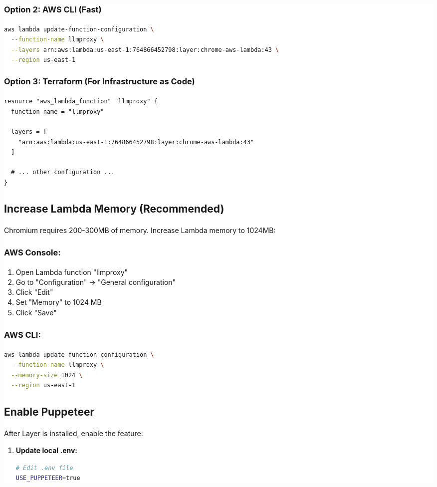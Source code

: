 ### Option 2: AWS CLI (Fast)

```bash
aws lambda update-function-configuration \
  --function-name llmproxy \
  --layers arn:aws:lambda:us-east-1:764866452798:layer:chrome-aws-lambda:43 \
  --region us-east-1
```

### Option 3: Terraform (For Infrastructure as Code)

```hcl
resource "aws_lambda_function" "llmproxy" {
  function_name = "llmproxy"
  
  layers = [
    "arn:aws:lambda:us-east-1:764866452798:layer:chrome-aws-lambda:43"
  ]
  
  # ... other configuration ...
}
```

## Increase Lambda Memory (Recommended)

Chromium requires 200-300MB of memory. Increase Lambda memory to 1024MB:

### AWS Console:

1. Open Lambda function "llmproxy"
2. Go to "Configuration" → "General configuration"
3. Click "Edit"
4. Set "Memory" to 1024 MB
5. Click "Save"

### AWS CLI:

```bash
aws lambda update-function-configuration \
  --function-name llmproxy \
  --memory-size 1024 \
  --region us-east-1
```

## Enable Puppeteer

After Layer is installed, enable the feature:

1. **Update local .env:**
   ```bash
   # Edit .env file
   USE_PUPPETEER=true
   ```
